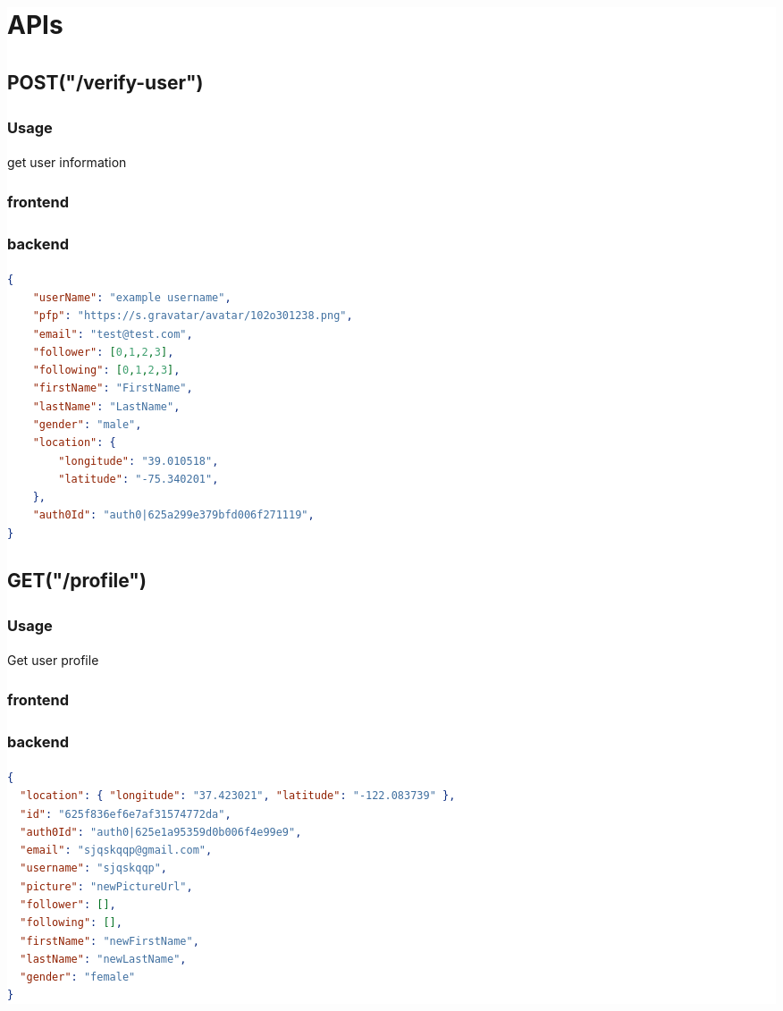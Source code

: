 # APIs

## POST("/verify-user")

### Usage

get user information

### frontend

### backend

```json
{
    "userName": "example username",
    "pfp": "https://s.gravatar/avatar/102o301238.png",
    "email": "test@test.com",
    "follower": [0,1,2,3],
    "following": [0,1,2,3],
    "firstName": "FirstName",
    "lastName": "LastName",
    "gender": "male",
    "location": {
        "longitude": "39.010518",
        "latitude": "-75.340201",
    },
    "auth0Id": "auth0|625a299e379bfd006f271119",
}
```
## GET("/profile")

### Usage

Get user profile

### frontend

### backend

```json
{
  "location": { "longitude": "37.423021", "latitude": "-122.083739" },
  "id": "625f836ef6e7af31574772da",
  "auth0Id": "auth0|625e1a95359d0b006f4e99e9",
  "email": "sjqskqqp@gmail.com",
  "username": "sjqskqqp",
  "picture": "newPictureUrl",
  "follower": [],
  "following": [],
  "firstName": "newFirstName",
  "lastName": "newLastName",
  "gender": "female"
}
```

